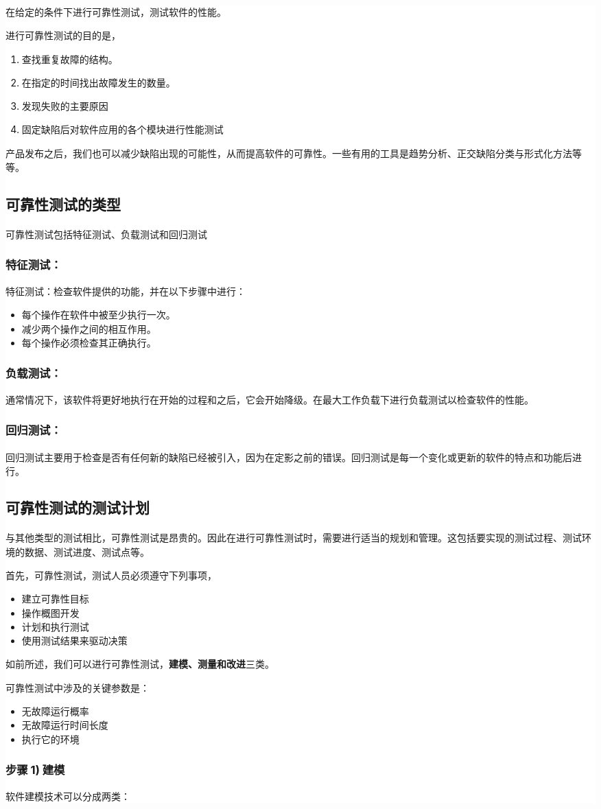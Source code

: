 在给定的条件下进行可靠性测试，测试软件的性能。

进行可靠性测试的目的是，

1. 查找重复故障的结构。

2. 在指定的时间找出故障发生的数量。

3. 发现失败的主要原因

4. 固定缺陷后对软件应用的各个模块进行性能测试

产品发布之后，我们也可以减少缺陷出现的可能性，从而提高软件的可靠性。一些有用的工具是趋势分析、正交缺陷分类与形式化方法等等。

## 可靠性测试的类型

可靠性测试包括特征测试、负载测试和回归测试

### 特征测试：

特征测试：检查软件提供的功能，并在以下步骤中进行：

- 每个操作在软件中被至少执行一次。
- 减少两个操作之间的相互作用。
- 每个操作必须检查其正确执行。

### 负载测试：

通常情况下，该软件将更好地执行在开始的过程和之后，它会开始降级。在最大工作负载下进行负载测试以检查软件的性能。

### 回归测试：

回归测试主要用于检查是否有任何新的缺陷已经被引入，因为在定影之前的错误。回归测试是每一个变化或更新的软件的特点和功能后进行。

## 可靠性测试的测试计划

与其他类型的测试相比，可靠性测试是昂贵的。因此在进行可靠性测试时，需要进行适当的规划和管理。这包括要实现的测试过程、测试环境的数据、测试进度、测试点等。

 首先，可靠性测试，测试人员必须遵守下列事项， 

- 建立可靠性目标
- 操作概图开发
- 计划和执行测试
- 使用测试结果来驱动决策

如前所述，我们可以进行可靠性测试，**建模、测量和改进**三类。

可靠性测试中涉及的关键参数是：

- 无故障运行概率
- 无故障运行时间长度
- 执行它的环境

### 步骤  1) 建模

软件建模技术可以分成两类：
